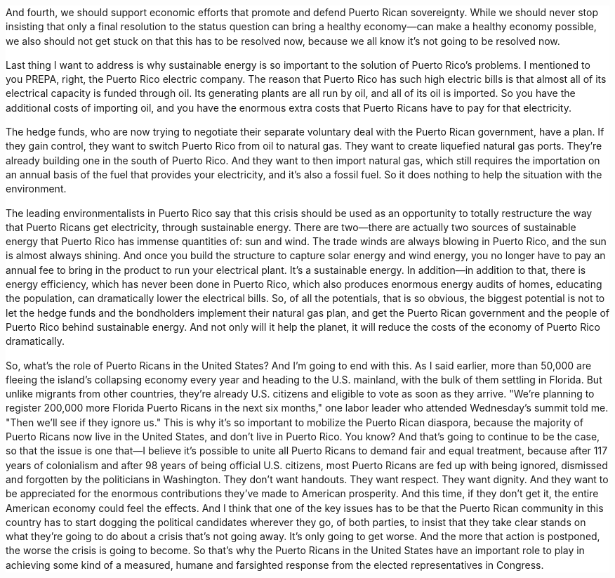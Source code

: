And fourth, we should support economic efforts that promote and defend Puerto Rican sovereignty. While we should never stop insisting that only a final resolution to the status question can bring a healthy economy—can make a healthy economy possible, we also should not get stuck on that this has to be resolved now, because we all know it’s not going to be resolved now.

Last thing I want to address is why sustainable energy is so important to the solution of Puerto Rico’s problems. I mentioned to you PREPA, right, the Puerto Rico electric company. The reason that Puerto Rico has such high electric bills is that almost all of its electrical capacity is funded through oil. Its generating plants are all run by oil, and all of its oil is imported. So you have the additional costs of importing oil, and you have the enormous extra costs that Puerto Ricans have to pay for that electricity.

The hedge funds, who are now trying to negotiate their separate voluntary deal with the Puerto Rican government, have a plan. If they gain control, they want to switch Puerto Rico from oil to natural gas. They want to create liquefied natural gas ports. They’re already building one in the south of Puerto Rico. And they want to then import natural gas, which still requires the importation on an annual basis of the fuel that provides your electricity, and it’s also a fossil fuel. So it does nothing to help the situation with the environment.

The leading environmentalists in Puerto Rico say that this crisis should be used as an opportunity to totally restructure the way that Puerto Ricans get electricity, through sustainable energy. There are two—there are actually two sources of sustainable energy that Puerto Rico has immense quantities of: sun and wind. The trade winds are always blowing in Puerto Rico, and the sun is almost always shining. And once you build the structure to capture solar energy and wind energy, you no longer have to pay an annual fee to bring in the product to run your electrical plant. It’s a sustainable energy. In addition—in addition to that, there is energy efficiency, which has never been done in Puerto Rico, which also produces enormous energy audits of homes, educating the population, can dramatically lower the electrical bills. So, of all the potentials, that is so obvious, the biggest potential is not to let the hedge funds and the bondholders implement their natural gas plan, and get the Puerto Rican government and the people of Puerto Rico behind sustainable energy. And not only will it help the planet, it will reduce the costs of the economy of Puerto Rico dramatically.

So, what’s the role of Puerto Ricans in the United States? And I’m going to end with this. As I said earlier, more than 50,000 are fleeing the island’s collapsing economy every year and heading to the U.S. mainland, with the bulk of them settling in Florida. But unlike migrants from other countries, they’re already U.S. citizens and eligible to vote as soon as they arrive. "We’re planning to register 200,000 more Florida Puerto Ricans in the next six months," one labor leader who attended Wednesday’s summit told me. "Then we’ll see if they ignore us." This is why it’s so important to mobilize the Puerto Rican diaspora, because the majority of Puerto Ricans now live in the United States, and don’t live in Puerto Rico. You know? And that’s going to continue to be the case, so that the issue is one that—I believe it’s possible to unite all Puerto Ricans to demand fair and equal treatment, because after 117 years of colonialism and after 98 years of being official U.S. citizens, most Puerto Ricans are fed up with being ignored, dismissed and forgotten by the politicians in Washington. They don’t want handouts. They want respect. They want dignity. And they want to be appreciated for the enormous contributions they’ve made to American prosperity. And this time, if they don’t get it, the entire American economy could feel the effects. And I think that one of the key issues has to be that the Puerto Rican community in this country has to start dogging the political candidates wherever they go, of both parties, to insist that they take clear stands on what they’re going to do about a crisis that’s not going away. It’s only going to get worse. And the more that action is postponed, the worse the crisis is going to become. So that’s why the Puerto Ricans in the United States have an important role to play in achieving some kind of a measured, humane and farsighted response from the elected representatives in Congress.
